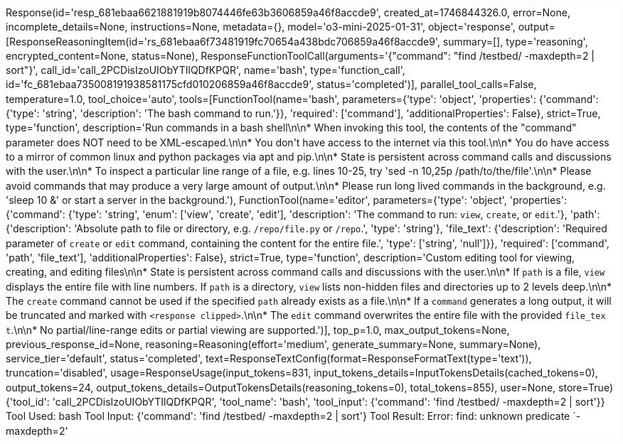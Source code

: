 Response(id='resp_681ebaa6621881919b8074446fe63b3606859a46f8accde9', created_at=1746844326.0, error=None, incomplete_details=None, instructions=None, metadata={}, model='o3-mini-2025-01-31', object='response', output=[ResponseReasoningItem(id='rs_681ebaa6f73481919fc70654a438bdc706859a46f8accde9', summary=[], type='reasoning', encrypted_content=None, status=None), ResponseFunctionToolCall(arguments='{"command": "find /testbed/ -maxdepth=2 | sort"}', call_id='call_2PCDisIzoUIObYTIlQDfKPQR', name='bash', type='function_call', id='fc_681ebaa735008191938581175cfd010206859a46f8accde9', status='completed')], parallel_tool_calls=False, temperature=1.0, tool_choice='auto', tools=[FunctionTool(name='bash', parameters={'type': 'object', 'properties': {'command': {'type': 'string', 'description': 'The bash command to run.'}}, 'required': ['command'], 'additionalProperties': False}, strict=True, type='function', description='Run commands in a bash shell\n\n* When invoking this tool, the contents of the "command" parameter does NOT need to be XML-escaped.\n\n* You don\'t have access to the internet via this tool.\n\n* You do have access to a mirror of common linux and python packages via apt and pip.\n\n* State is persistent across command calls and discussions with the user.\n\n* To inspect a particular line range of a file, e.g. lines 10-25, try \'sed -n 10,25p /path/to/the/file\'.\n\n* Please avoid commands that may produce a very large amount of output.\n\n* Please run long lived commands in the background, e.g. \'sleep 10 &\' or start a server in the background.'), FunctionTool(name='editor', parameters={'type': 'object', 'properties': {'command': {'type': 'string', 'enum': ['view', 'create', 'edit'], 'description': 'The command to run: `view`, `create`, or `edit`.'}, 'path': {'description': 'Absolute path to file or directory, e.g. `/repo/file.py` or `/repo`.', 'type': 'string'}, 'file_text': {'description': 'Required parameter of `create` or `edit` command, containing the content for the entire file.', 'type': ['string', 'null']}}, 'required': ['command', 'path', 'file_text'], 'additionalProperties': False}, strict=True, type='function', description='Custom editing tool for viewing, creating, and editing files\n\n* State is persistent across command calls and discussions with the user.\n\n* If `path` is a file, `view` displays the entire file with line numbers. If `path` is a directory, `view` lists non-hidden files and directories up to 2 levels deep.\n\n* The `create` command cannot be used if the specified `path` already exists as a file.\n\n* If a `command` generates a long output, it will be truncated and marked with `<response clipped>`.\n\n* The `edit` command overwrites the entire file with the provided `file_text`.\n\n* No partial/line-range edits or partial viewing are supported.')], top_p=1.0, max_output_tokens=None, previous_response_id=None, reasoning=Reasoning(effort='medium', generate_summary=None, summary=None), service_tier='default', status='completed', text=ResponseTextConfig(format=ResponseFormatText(type='text')), truncation='disabled', usage=ResponseUsage(input_tokens=831, input_tokens_details=InputTokensDetails(cached_tokens=0), output_tokens=24, output_tokens_details=OutputTokensDetails(reasoning_tokens=0), total_tokens=855), user=None, store=True)
{'tool_id': 'call_2PCDisIzoUIObYTIlQDfKPQR', 'tool_name': 'bash', 'tool_input': {'command': 'find /testbed/ -maxdepth=2 | sort'}}
Tool Used: bash
Tool Input: {'command': 'find /testbed/ -maxdepth=2 | sort'}
Tool Result: Error:
find: unknown predicate `-maxdepth=2'